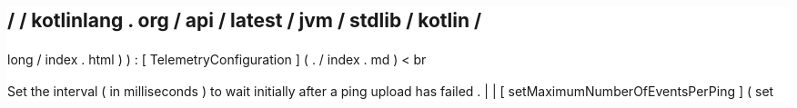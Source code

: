 /
/
kotlinlang
.
org
/
api
/
latest
/
jvm
/
stdlib
/
kotlin
/
-
long
/
index
.
html
)
)
:
[
TelemetryConfiguration
]
(
.
/
index
.
md
)
<
br
>
Set
the
interval
(
in
milliseconds
)
to
wait
initially
after
a
ping
upload
has
failed
.
|
|
[
setMaximumNumberOfEventsPerPing
]
(
set